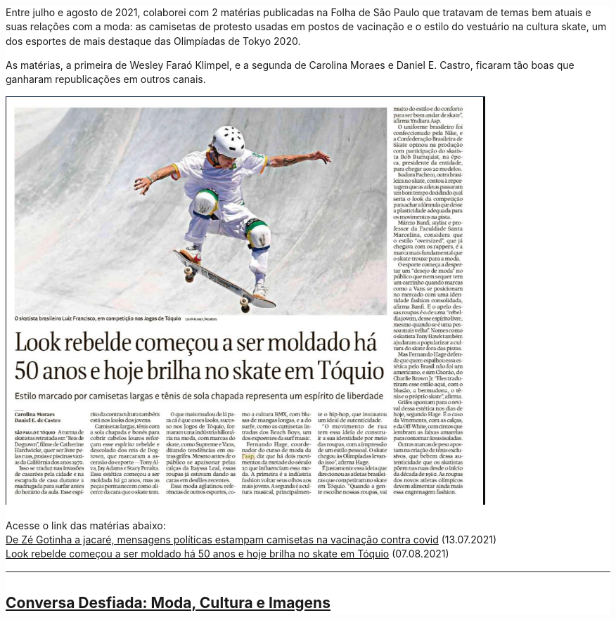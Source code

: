 Entre julho e agosto de 2021, colaborei com 2 matérias publicadas na Folha de São Paulo que tratavam de temas bem atuais e suas relações com a moda: as camisetas de protesto usadas em postos de vacinação e o estilo do vestuário na cultura skate, um dos esportes de mais destaque das Olimpíadas de Tokyo 2020.

As matérias, a primeira de Wesley Faraó Klimpel, e a segunda de Carolina Moraes e Daniel E. Castro, ficaram tão boas que ganharam republicações em outros canais.

![Matérias na Folha de São Paulo](/assets/images/blog-clipping-diario-de-bordo-02.png)

Acesse o link das matérias abaixo:  
[De Zé Gotinha a jacaré, mensagens políticas estampam camisetas na vacinação contra covid](https://www1.folha.uol.com.br/equilibrioesaude/2021/07/de-ze-gotinha-a-jacare-mensagens-politicas-estampam-camisetas-na-vacinacao-contra-covid.shtml) (13.07.2021)  
[Look rebelde começou a ser moldado há 50 anos e hoje brilha no skate em Tóquio](https://www1.folha.uol.com.br/ilustrada/2021/08/look-rebelde-que-hoje-brilha-no-skate-em-toquio-comecou-a-ser-moldado-ha-50-anos.shtml) (07.08.2021)

---

## [Conversa Desfiada: Moda, Cultura e Imagens](blog-clipping/conversa-desfiada-moda-cultura-e-imagens.html)

